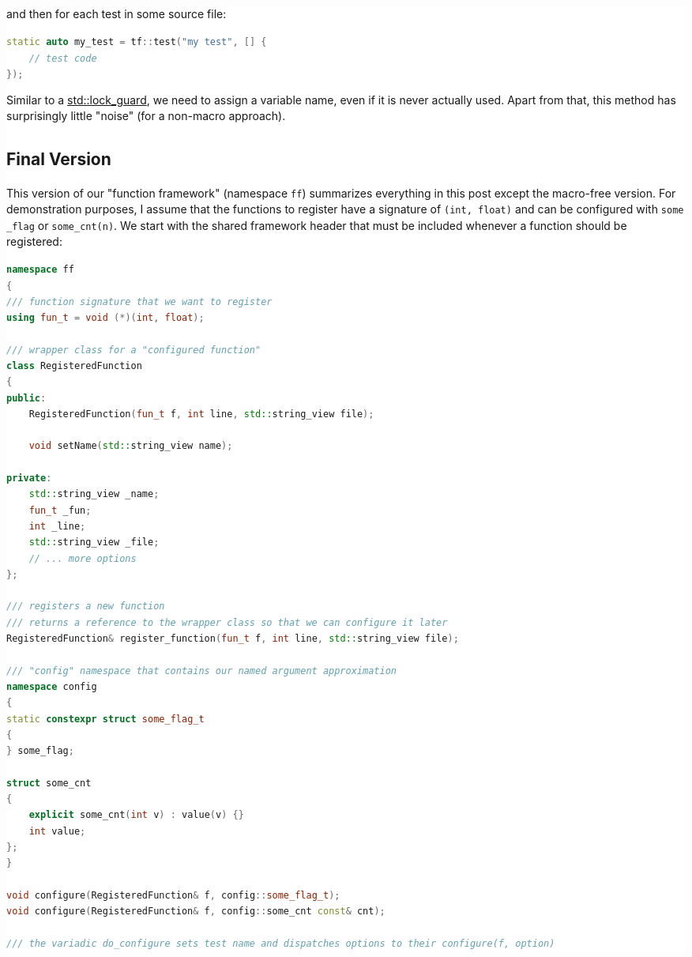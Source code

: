 and then for each test in some source file:

```cpp
static auto my_test = tf::test("my test", [] {
    // test code
});
```

Similar to a [std::lock_guard](https://en.cppreference.com/w/cpp/thread/lock_guard), we need to assign a variable name, even if it is never actually used.
Apart from that, this method has surprisingly little "noise" (for a non-macro approach).


## Final Version

This version of our "function framework" (namespace `ff`) summarizes everything in this post except the macro-free version.
For demonstration purposes, I assume that the functions to register have a signature of `(int, float)` and can be configured with `some_flag` or `some_cnt(n)`.
We start with the shared framework header that must be included whenever a function should be registered:

```cpp
namespace ff
{
/// function signature that we want to register
using fun_t = void (*)(int, float);

/// wrapper class for a "configured function"
class RegisteredFunction
{
public:
    RegisteredFunction(fun_t f, int line, std::string_view file);

    void setName(std::string_view name);

private:
    std::string_view _name;
    fun_t _fun;
    int _line;
    std::string_view _file;
    // ... more options
};

/// registers a new function
/// returns a reference to the wrapper class so that we can configure it later
RegisteredFunction& register_function(fun_t f, int line, std::string_view file);

/// "config" namespace that contains our named argument approximation
namespace config
{
static constexpr struct some_flag_t
{
} some_flag;

struct some_cnt
{
    explicit some_cnt(int v) : value(v) {}
    int value;
};
}

void configure(RegisteredFunction& f, config::some_flag_t);
void configure(RegisteredFunction& f, config::some_cnt const& cnt);

/// the variadic do_configure sets test name and dispatches options to their configure(f, option)
```
